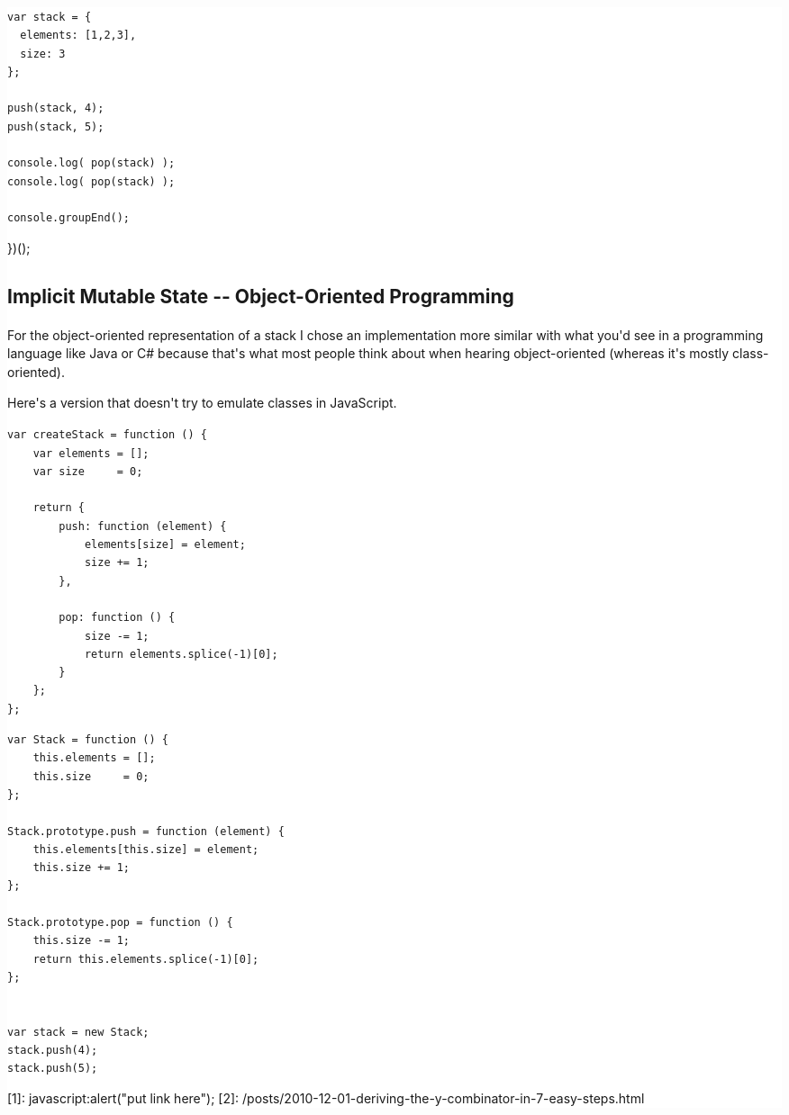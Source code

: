    var stack = {
      elements: [1,2,3],
      size: 3
    };

    push(stack, 4);
    push(stack, 5);

    console.log( pop(stack) );
    console.log( pop(stack) );

    console.groupEnd();
})();
</script>


Implicit Mutable State -- Object-Oriented Programming
-----------------------------------------------------
For the object-oriented representation of a stack I chose an implementation more
similar with what you'd see in a programming language like Java or C# because
that's what most people think about when hearing object-oriented (whereas it's
mostly class-oriented).

<div class="digression">
Here's a version that doesn't try to emulate classes in JavaScript.

~~~ {.javascript}
var createStack = function () {
    var elements = [];
    var size     = 0;

    return {
        push: function (element) {
            elements[size] = element;
            size += 1;
        },

        pop: function () {
            size -= 1;
            return elements.splice(-1)[0];
        }
    };
};
~~~

</div>

~~~ {.javascript}
var Stack = function () {
    this.elements = [];
    this.size     = 0;
};

Stack.prototype.push = function (element) {
    this.elements[this.size] = element;
    this.size += 1;
};

Stack.prototype.pop = function () {
    this.size -= 1;
    return this.elements.splice(-1)[0];
};


var stack = new Stack;
stack.push(4);
stack.push(5);

~~~

[1]: javascript:alert("put link here");
[2]: /posts/2010-12-01-deriving-the-y-combinator-in-7-easy-steps.html